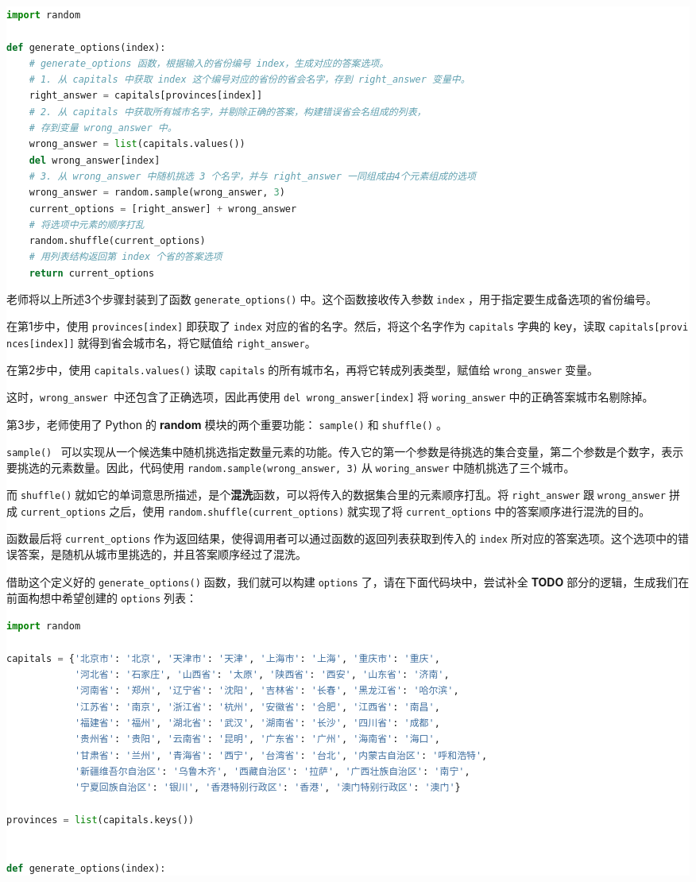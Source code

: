 ```python
import random

def generate_options(index):
	# generate_options 函数，根据输入的省份编号 index，生成对应的答案选项。
	# 1. 从 capitals 中获取 index 这个编号对应的省份的省会名字，存到 right_answer 变量中。
	right_answer = capitals[provinces[index]]
	# 2. 从 capitals 中获取所有城市名字，并剔除正确的答案，构建错误省会名组成的列表，
	# 存到变量 wrong_answer 中。
	wrong_answer = list(capitals.values())
	del wrong_answer[index]
	# 3. 从 wrong_answer 中随机挑选 3 个名字，并与 right_answer 一同组成由4个元素组成的选项
	wrong_answer = random.sample(wrong_answer, 3)
	current_options = [right_answer] + wrong_answer
	# 将选项中元素的顺序打乱
	random.shuffle(current_options)
	# 用列表结构返回第 index 个省的答案选项
	return current_options
```

老师将以上所述3个步骤封装到了函数 `generate_options()` 中。这个函数接收传入参数 `index` ，用于指定要生成备选项的省份编号。



在第1步中，使用 `provinces[index]` 即获取了 `index` 对应的省的名字。然后，将这个名字作为 `capitals` 字典的 key，读取 `capitals[provinces[index]]` 就得到省会城市名，将它赋值给 `right_answer`。



在第2步中，使用 `capitals.values()` 读取 `capitals` 的所有城市名，再将它转成列表类型，赋值给 `wrong_answer` 变量。



这时，`wrong_answer `中还包含了正确选项，因此再使用 `del wrong_answer[index]` 将 `woring_answer` 中的正确答案城市名剔除掉。



第3步，老师使用了 Python 的 **random** 模块的两个重要功能： `sample()` 和 `shuffle()` 。



`sample() ` 可以实现从一个候选集中随机挑选指定数量元素的功能。传入它的第一个参数是待挑选的集合变量，第二个参数是个数字，表示要挑选的元素数量。因此，代码使用 `random.sample(wrong_answer, 3)` 从 `woring_answer` 中随机挑选了三个城市。



而 `shuffle()` 就如它的单词意思所描述，是个**混洗**函数，可以将传入的数据集合里的元素顺序打乱。将 `right_answer` 跟 `wrong_answer` 拼成 `current_options` 之后，使用 `random.shuffle(current_options)` 就实现了将 `current_options` 中的答案顺序进行混洗的目的。



函数最后将 `current_options` 作为返回结果，使得调用者可以通过函数的返回列表获取到传入的 `index` 所对应的答案选项。这个选项中的错误答案，是随机从城市里挑选的，并且答案顺序经过了混洗。



借助这个定义好的 `generate_options()` 函数，我们就可以构建 `options` 了，请在下面代码块中，尝试补全 **TODO** 部分的逻辑，生成我们在前面构想中希望创建的 `options` 列表：

```python
import random

capitals = {'北京市': '北京', '天津市': '天津', '上海市': '上海', '重庆市': '重庆',
            '河北省': '石家庄', '山西省': '太原', '陕西省': '西安', '山东省': '济南',
            '河南省': '郑州', '辽宁省': '沈阳', '吉林省': '长春', '黑龙江省': '哈尔滨',
            '江苏省': '南京', '浙江省': '杭州', '安徽省': '合肥', '江西省': '南昌',
            '福建省': '福州', '湖北省': '武汉', '湖南省': '长沙', '四川省': '成都',
            '贵州省': '贵阳', '云南省': '昆明', '广东省': '广州', '海南省': '海口',
            '甘肃省': '兰州', '青海省': '西宁', '台湾省': '台北', '内蒙古自治区': '呼和浩特',
            '新疆维吾尔自治区': '乌鲁木齐', '西藏自治区': '拉萨', '广西壮族自治区': '南宁',
            '宁夏回族自治区': '银川', '香港特别行政区': '香港', '澳门特别行政区': '澳门'}

provinces = list(capitals.keys())


def generate_options(index):
```